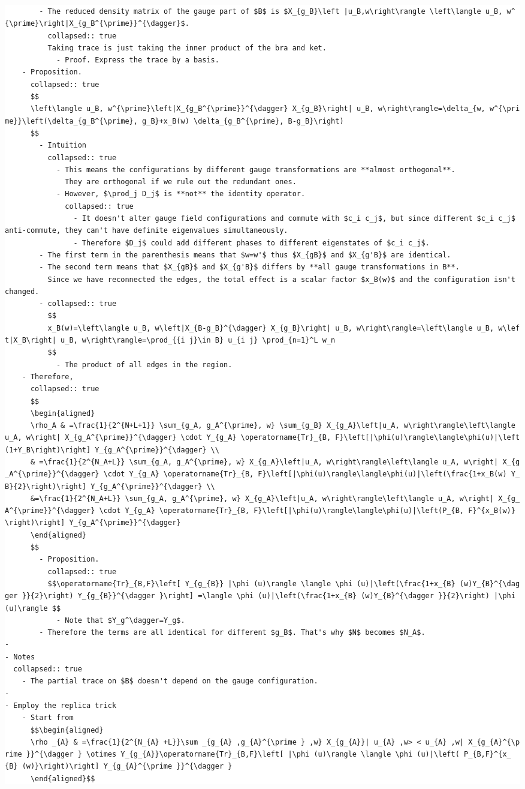 			- The reduced density matrix of the gauge part of $B$ is $X_{g_B}\left |u_B,w\right\rangle \left\langle u_B, w^{\prime}\right|X_{g_B^{\prime}}^{\dagger}$. 
			  collapsed:: true
			  Taking trace is just taking the inner product of the bra and ket.
				- Proof. Express the trace by a basis.
		- Proposition. 
		  collapsed:: true
		  $$
		  \left\langle u_B, w^{\prime}\left|X_{g_B^{\prime}}^{\dagger} X_{g_B}\right| u_B, w\right\rangle=\delta_{w, w^{\prime}}\left(\delta_{g_B^{\prime}, g_B}+x_B(w) \delta_{g_B^{\prime}, B-g_B}\right)
		  $$
			- Intuition
			  collapsed:: true
				- This means the configurations by different gauge transformations are **almost orthogonal**.
				  They are orthogonal if we rule out the redundant ones.
				- However, $\prod_j D_j$ is **not** the identity operator.
				  collapsed:: true
					- It doesn't alter gauge field configurations and commute with $c_i c_j$, but since different $c_i c_j$ anti-commute, they can't have definite eigenvalues simultaneously.
					- Therefore $D_j$ could add different phases to different eigenstates of $c_i c_j$.
			- The first term in the parenthesis means that $w=w'$ thus $X_{gB}$ and $X_{g'B}$ are identical.
			- The second term means that $X_{gB}$ and $X_{g'B}$ differs by **all gauge transformations in B**.
			  Since we have reconnected the edges, the total effect is a scalar factor $x_B(w)$ and the configuration isn't changed.
			- collapsed:: true
			  $$
			  x_B(w)=\left\langle u_B, w\left|X_{B-g_B}^{\dagger} X_{g_B}\right| u_B, w\right\rangle=\left\langle u_B, w\left|X_B\right| u_B, w\right\rangle=\prod_{{i j}\in B} u_{i j} \prod_{n=1}^L w_n
			  $$
				- The product of all edges in the region.
		- Therefore,
		  collapsed:: true
		  $$
		  \begin{aligned}
		  \rho_A & =\frac{1}{2^{N+L+1}} \sum_{g_A, g_A^{\prime}, w} \sum_{g_B} X_{g_A}\left|u_A, w\right\rangle\left\langle u_A, w\right| X_{g_A^{\prime}}^{\dagger} \cdot Y_{g_A} \operatorname{Tr}_{B, F}\left[|\phi(u)\rangle\langle\phi(u)|\left(1+Y_B\right)\right] Y_{g_A^{\prime}}^{\dagger} \\
		  & =\frac{1}{2^{N_A+L}} \sum_{g_A, g_A^{\prime}, w} X_{g_A}\left|u_A, w\right\rangle\left\langle u_A, w\right| X_{g_A^{\prime}}^{\dagger} \cdot Y_{g_A} \operatorname{Tr}_{B, F}\left[|\phi(u)\rangle\langle\phi(u)|\left(\frac{1+x_B(w) Y_B}{2}\right)\right] Y_{g_A^{\prime}}^{\dagger} \\
		  &=\frac{1}{2^{N_A+L}} \sum_{g_A, g_A^{\prime}, w} X_{g_A}\left|u_A, w\right\rangle\left\langle u_A, w\right| X_{g_A^{\prime}}^{\dagger} \cdot Y_{g_A} \operatorname{Tr}_{B, F}\left[|\phi(u)\rangle\langle\phi(u)|\left(P_{B, F}^{x_B(w)}\right)\right] Y_{g_A^{\prime}}^{\dagger} 
		  \end{aligned}
		  $$
			- Proposition.
			  collapsed:: true
			  $$\operatorname{Tr}_{B,F}\left[ Y_{g_{B}} |\phi (u)\rangle \langle \phi (u)|\left(\frac{1+x_{B} (w)Y_{B}^{\dagger }}{2}\right) Y_{g_{B}}^{\dagger }\right] =\langle \phi (u)|\left(\frac{1+x_{B} (w)Y_{B}^{\dagger }}{2}\right) |\phi (u)\rangle $$
				- Note that $Y_g^\dagger=Y_g$.
			- Therefore the terms are all identical for different $g_B$. That's why $N$ becomes $N_A$.
	-
	- Notes
	  collapsed:: true
		- The partial trace on $B$ doesn't depend on the gauge configuration.
	-
	- Employ the replica trick
		- Start from
		  $$\begin{aligned}
		  \rho _{A} & =\frac{1}{2^{N_{A} +L}}\sum _{g_{A} ,g_{A}^{\prime } ,w} X_{g_{A}}| u_{A} ,w> < u_{A} ,w| X_{g_{A}^{\prime }}^{\dagger } \otimes Y_{g_{A}}\operatorname{Tr}_{B,F}\left[ |\phi (u)\rangle \langle \phi (u)|\left( P_{B,F}^{x_{B} (w)}\right)\right] Y_{g_{A}^{\prime }}^{\dagger }
		  \end{aligned}$$